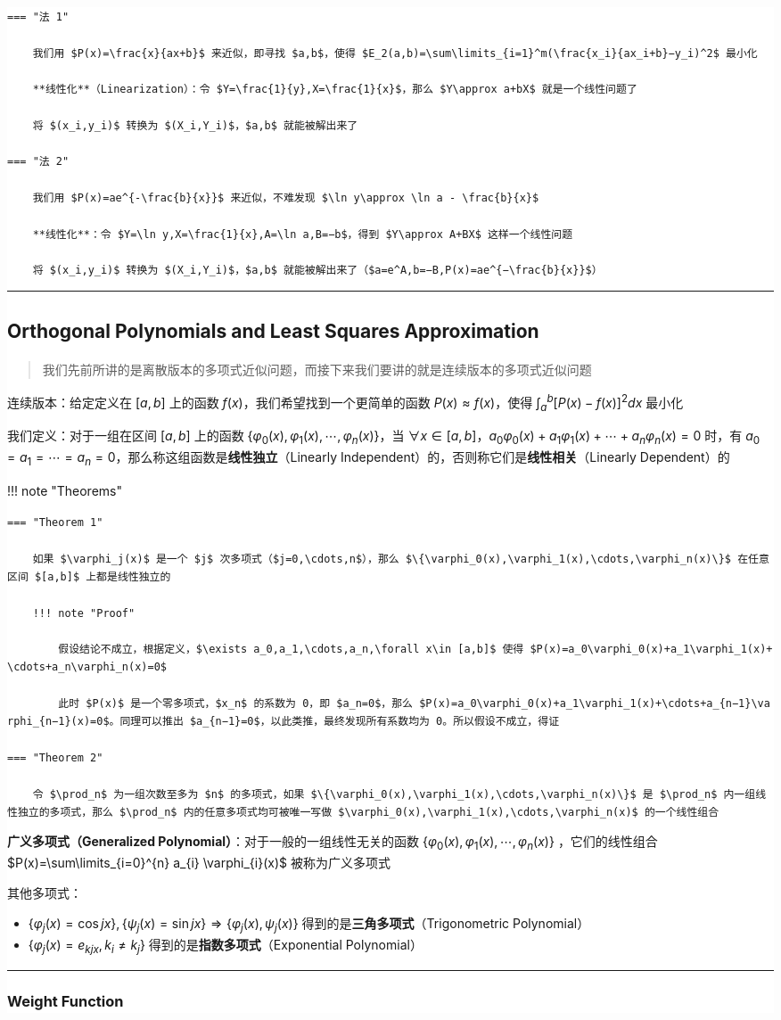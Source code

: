 	=== "法 1"
	
		我们用 $P(x)=\frac{x}{ax+b}$ 来近似，即寻找 $a,b$，使得 $E_2(a,b)=\sum\limits_{i=1}^m(\frac{x_i}{ax_i+b}−y_i)^2$ 最小化
		
		**线性化**（Linearization）：令 $Y=\frac{1}{y},X=\frac{1}{x}$​，那么 $Y\approx a+bX$ 就是一个线性问题了
		
		将 $(x_i,y_i)$ 转换为 $(X_i,Y_i)$，$a,b$ 就能被解出来了
	
	=== "法 2"
	
		我们用 $P(x)=ae^{-\frac{b}{x}}$ 来近似，不难发现 $\ln y\approx \ln a - \frac{b}{x}$
		
		**线性化**：令 $Y=\ln⁡ y,X=\frac{1}{x},A=\ln ⁡a,B=−b$，得到 $Y\approx A+BX$ 这样一个线性问题
		
		将 $(x_i,y_i)$ 转换为 $(X_i,Y_i)$，$a,b$ 就能被解出来了（$a=e^A,b=−B,P(x)=ae^{−\frac{b}{x}}$​）
***
## Orthogonal Polynomials and Least Squares Approximation

> 我们先前所讲的是离散版本的多项式近似问题，而接下来我们要讲的就是连续版本的多项式近似问题

连续版本：给定定义在 $[a,b]$ 上的函数 $f(x)$，我们希望找到一个更简单的函数 $P(x)\approx f(x)$，使得 $\int_{a}^{b}[P(x)-f(x)]^{2}dx$ 最小化

我们定义：对于一组在区间 $[a,b]$ 上的函数 $\{\varphi_0(x),\varphi_1(x),\cdots,\varphi_n(x)\}$，当 $\forall x\in[a,b]$，$a_0\varphi_0(x)+a_1\varphi_1(x)+\cdots+a_n\varphi_n(x)=0$ 时，有 $a_0=a_1=\cdots=a_n=0$，那么称这组函数是**线性独立**（Linearly Independent）的，否则称它们是**线性相关**（Linearly Dependent）的

!!! note "Theorems"

	=== "Theorem 1"
	
		如果 $\varphi_j(x)$ 是一个 $j$ 次多项式（$j=0,\cdots,n$），那么 $\{\varphi_0(x),\varphi_1(x),\cdots,\varphi_n(x)\}$ 在任意区间 $[a,b]$ 上都是线性独立的
		
		!!! note "Proof"
		
			假设结论不成立，根据定义，$\exists a_0,a_1,\cdots,a_n,\forall x\in [a,b]$ 使得 $P(x)=a_0\varphi_0(x)+a_1\varphi_1(x)+\cdots+a_n\varphi_n(x)=0$

			此时 $P(x)$ 是一个零多项式，$x_n$ 的系数为 0，即 $a_n=0$，那么 $P(x)=a_0\varphi_0(x)+a_1\varphi_1(x)+\cdots+a_{n−1}\varphi_{n−1}(x)=0$。同理可以推出 $a_{n−1}=0$，以此类推，最终发现所有系数均为 0。所以假设不成立，得证
	
	=== "Theorem 2"
	
		令 $\prod_n​$ 为一组次数至多为 $n$ 的多项式，如果 $\{\varphi_0(x),\varphi_1(x),\cdots,\varphi_n(x)\}$ 是 $\prod_n​$ 内一组线性独立的多项式，那么 $\prod_n​$ 内的任意多项式均可被唯一写做 $\varphi_0(x),\varphi_1(x),\cdots,\varphi_n(x)$ 的一个线性组合

**广义多项式（Generalized Polynomial）**：对于一般的一组线性无关的函数 $\{\varphi_0(x), \varphi_1(x), \cdots, \varphi_n(x)\}$ ，它们的线性组合 $P(x)=\sum\limits_{i=0}^{n} a_{i} \varphi_{i}(x)$ 被称为广义多项式

其他多项式：

- $\{\varphi_j(x)=\cos ⁡jx\},\{\psi_j(x)=\sin⁡ jx\}\Rightarrow \{\varphi_j(x),\psi_j(x)\}$ 得到的是**三角多项式**（Trigonometric Polynomial）
- $\{\varphi_j(x)=e_{kjx},k_i\neq k_j\}$ 得到的是**指数多项式**（Exponential Polynomial）
***
### Weight Function
